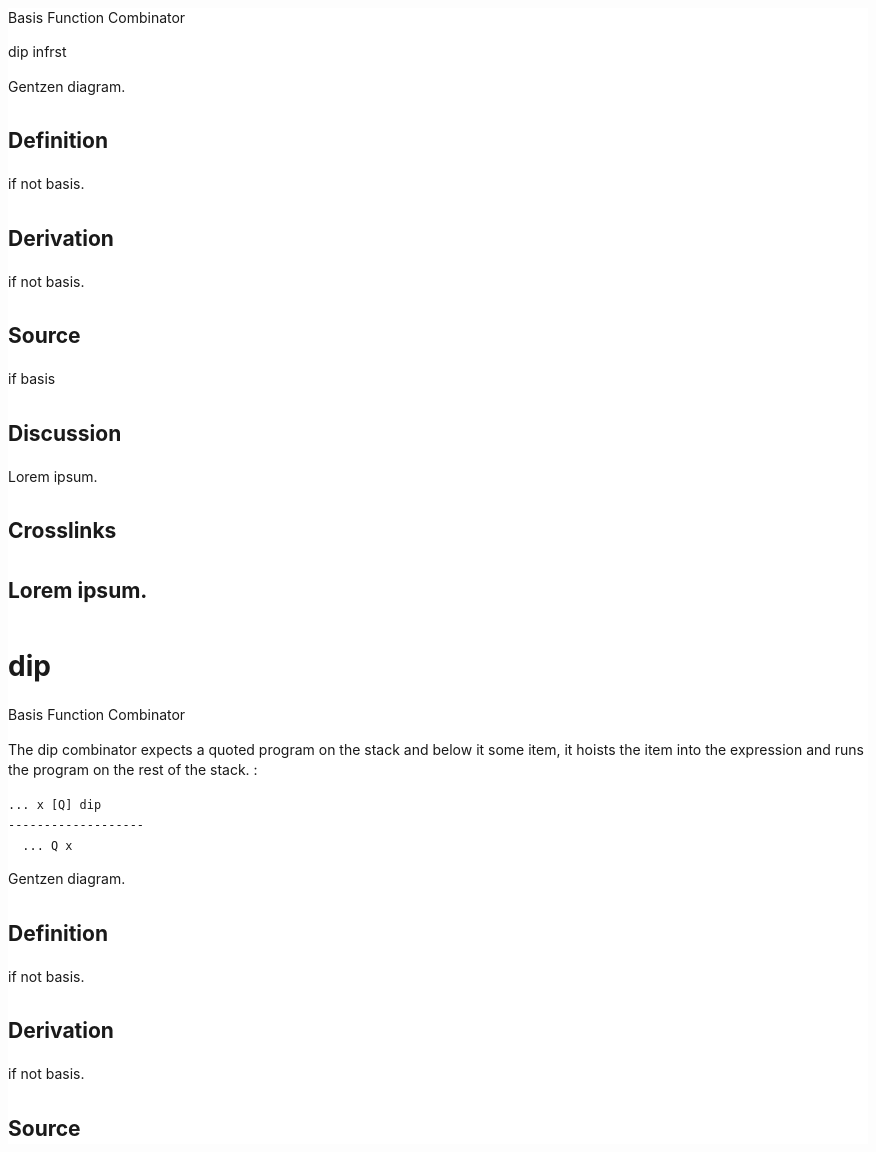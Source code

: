Basis Function Combinator

dip infrst

Gentzen diagram.

## Definition

if not basis.

## Derivation

if not basis.

## Source

if basis

## Discussion

Lorem ipsum.

## Crosslinks

Lorem ipsum.
------------------------------------------------------------------------

# dip

Basis Function Combinator

The dip combinator expects a quoted program on the stack and below it
some item, it hoists the item into the expression and runs the program
on the rest of the stack. :

    ... x [Q] dip
    -------------------
      ... Q x

Gentzen diagram.

## Definition

if not basis.

## Derivation

if not basis.

## Source
